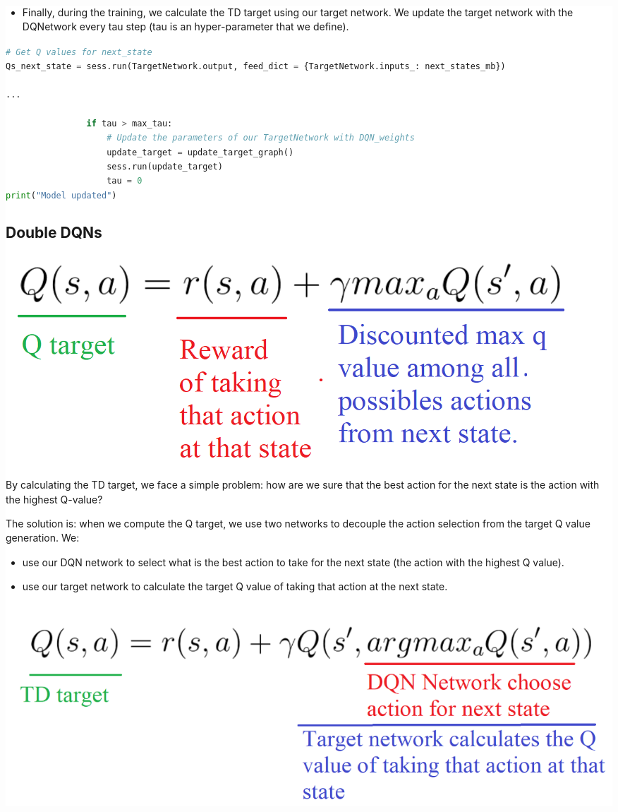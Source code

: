 - Finally, during the training, we calculate the TD target using our target network. We update the target network with the DQNetwork every tau step (tau is an hyper-parameter that we define).

``` python
# Get Q values for next_state
Qs_next_state = sess.run(TargetNetwork.output, feed_dict = {TargetNetwork.inputs_: next_states_mb})

...

                if tau > max_tau:
                    # Update the parameters of our TargetNetwork with DQN_weights
                    update_target = update_target_graph()
                    sess.run(update_target)
                    tau = 0
print("Model updated")
```

## Double DQNs

![bellman-estimate](R/bellman-estimate.png)

By calculating the TD target, we face a simple problem: how are we sure that the best action for the next state is the action with the highest Q-value?

The solution is: when we compute the Q target, we use two networks to decouple the action selection from the target Q value generation. We:

- use our DQN network to select what is the best action to take for the next state (the action with the highest Q value).

- use our target network to calculate the target Q value of taking that action at the next state.

![DDQN-eq](R/Double-DQN-eq.png)
